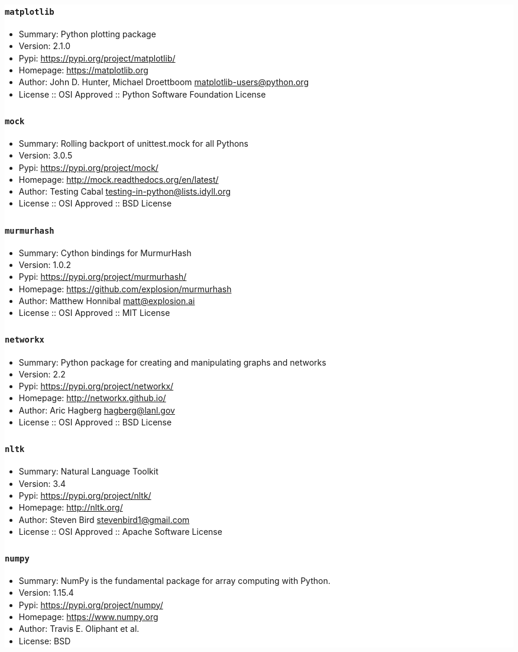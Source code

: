 ### `matplotlib`

* Summary: Python plotting package
* Version: 2.1.0
* Pypi: https://pypi.org/project/matplotlib/
* Homepage: https://matplotlib.org
* Author: John D. Hunter, Michael Droettboom matplotlib-users@python.org
* License :: OSI Approved :: Python Software Foundation License

### `mock`

* Summary: Rolling backport of unittest.mock for all Pythons
* Version: 3.0.5
* Pypi: https://pypi.org/project/mock/
* Homepage: http://mock.readthedocs.org/en/latest/
* Author: Testing Cabal testing-in-python@lists.idyll.org
* License :: OSI Approved :: BSD License

### `murmurhash`

* Summary: Cython bindings for MurmurHash
* Version: 1.0.2
* Pypi: https://pypi.org/project/murmurhash/
* Homepage: https://github.com/explosion/murmurhash
* Author: Matthew Honnibal matt@explosion.ai
* License :: OSI Approved :: MIT License

### `networkx`

* Summary: Python package for creating and manipulating graphs and networks
* Version: 2.2
* Pypi: https://pypi.org/project/networkx/
* Homepage: http://networkx.github.io/
* Author: Aric Hagberg hagberg@lanl.gov
* License :: OSI Approved :: BSD License

### `nltk`

* Summary: Natural Language Toolkit
* Version: 3.4
* Pypi: https://pypi.org/project/nltk/
* Homepage: http://nltk.org/
* Author: Steven Bird stevenbird1@gmail.com
* License :: OSI Approved :: Apache Software License

### `numpy`

* Summary: NumPy is the fundamental package for array computing with Python.
* Version: 1.15.4
* Pypi: https://pypi.org/project/numpy/
* Homepage: https://www.numpy.org
* Author: Travis E. Oliphant et al.
* License: BSD
